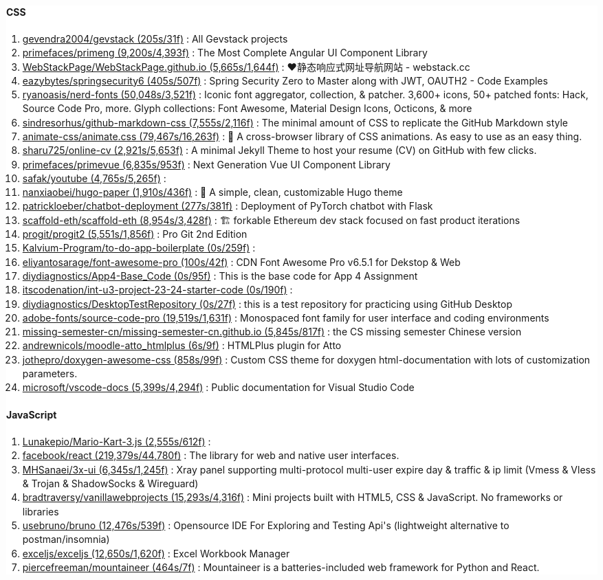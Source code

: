 #### CSS
1. [gevendra2004/gevstack (205s/31f)](https://github.com/gevendra2004/gevstack) : All Gevstack projects
2. [primefaces/primeng (9,200s/4,393f)](https://github.com/primefaces/primeng) : The Most Complete Angular UI Component Library
3. [WebStackPage/WebStackPage.github.io (5,665s/1,644f)](https://github.com/WebStackPage/WebStackPage.github.io) : ❤️静态响应式网址导航网站 - webstack.cc
4. [eazybytes/springsecurity6 (405s/507f)](https://github.com/eazybytes/springsecurity6) : Spring Security Zero to Master along with JWT, OAUTH2 - Code Examples
5. [ryanoasis/nerd-fonts (50,048s/3,521f)](https://github.com/ryanoasis/nerd-fonts) : Iconic font aggregator, collection, & patcher. 3,600+ icons, 50+ patched fonts: Hack, Source Code Pro, more. Glyph collections: Font Awesome, Material Design Icons, Octicons, & more
6. [sindresorhus/github-markdown-css (7,555s/2,116f)](https://github.com/sindresorhus/github-markdown-css) : The minimal amount of CSS to replicate the GitHub Markdown style
7. [animate-css/animate.css (79,467s/16,263f)](https://github.com/animate-css/animate.css) : 🍿 A cross-browser library of CSS animations. As easy to use as an easy thing.
8. [sharu725/online-cv (2,921s/5,653f)](https://github.com/sharu725/online-cv) : A minimal Jekyll Theme to host your resume (CV) on GitHub with few clicks.
9. [primefaces/primevue (6,835s/953f)](https://github.com/primefaces/primevue) : Next Generation Vue UI Component Library
10. [safak/youtube (4,765s/5,265f)](https://github.com/safak/youtube) : 
11. [nanxiaobei/hugo-paper (1,910s/436f)](https://github.com/nanxiaobei/hugo-paper) : 🪺 A simple, clean, customizable Hugo theme
12. [patrickloeber/chatbot-deployment (277s/381f)](https://github.com/patrickloeber/chatbot-deployment) : Deployment of PyTorch chatbot with Flask
13. [scaffold-eth/scaffold-eth (8,954s/3,428f)](https://github.com/scaffold-eth/scaffold-eth) : 🏗 forkable Ethereum dev stack focused on fast product iterations
14. [progit/progit2 (5,551s/1,856f)](https://github.com/progit/progit2) : Pro Git 2nd Edition
15. [Kalvium-Program/to-do-app-boilerplate (0s/259f)](https://github.com/Kalvium-Program/to-do-app-boilerplate) : 
16. [eliyantosarage/font-awesome-pro (100s/42f)](https://github.com/eliyantosarage/font-awesome-pro) : CDN Font Awesome Pro v6.5.1 for Dekstop & Web
17. [diydiagnostics/App4-Base_Code (0s/95f)](https://github.com/diydiagnostics/App4-Base_Code) : This is the base code for App 4 Assignment
18. [itscodenation/int-u3-project-23-24-starter-code (0s/190f)](https://github.com/itscodenation/int-u3-project-23-24-starter-code) : 
19. [diydiagnostics/DesktopTestRepository (0s/27f)](https://github.com/diydiagnostics/DesktopTestRepository) : this is a test repository for practicing using GitHub Desktop
20. [adobe-fonts/source-code-pro (19,519s/1,631f)](https://github.com/adobe-fonts/source-code-pro) : Monospaced font family for user interface and coding environments
21. [missing-semester-cn/missing-semester-cn.github.io (5,845s/817f)](https://github.com/missing-semester-cn/missing-semester-cn.github.io) : the CS missing semester Chinese version
22. [andrewnicols/moodle-atto_htmlplus (6s/9f)](https://github.com/andrewnicols/moodle-atto_htmlplus) : HTMLPlus plugin for Atto
23. [jothepro/doxygen-awesome-css (858s/99f)](https://github.com/jothepro/doxygen-awesome-css) : Custom CSS theme for doxygen html-documentation with lots of customization parameters.
24. [microsoft/vscode-docs (5,399s/4,294f)](https://github.com/microsoft/vscode-docs) : Public documentation for Visual Studio Code

#### JavaScript
1. [Lunakepio/Mario-Kart-3.js (2,555s/612f)](https://github.com/Lunakepio/Mario-Kart-3.js) : 
2. [facebook/react (219,379s/44,780f)](https://github.com/facebook/react) : The library for web and native user interfaces.
3. [MHSanaei/3x-ui (6,345s/1,245f)](https://github.com/MHSanaei/3x-ui) : Xray panel supporting multi-protocol multi-user expire day & traffic & ip limit (Vmess & Vless & Trojan & ShadowSocks & Wireguard)
4. [bradtraversy/vanillawebprojects (15,293s/4,316f)](https://github.com/bradtraversy/vanillawebprojects) : Mini projects built with HTML5, CSS & JavaScript. No frameworks or libraries
5. [usebruno/bruno (12,476s/539f)](https://github.com/usebruno/bruno) : Opensource IDE For Exploring and Testing Api's (lightweight alternative to postman/insomnia)
6. [exceljs/exceljs (12,650s/1,620f)](https://github.com/exceljs/exceljs) : Excel Workbook Manager
7. [piercefreeman/mountaineer (464s/7f)](https://github.com/piercefreeman/mountaineer) : Mountaineer is a batteries-included web framework for Python and React.
